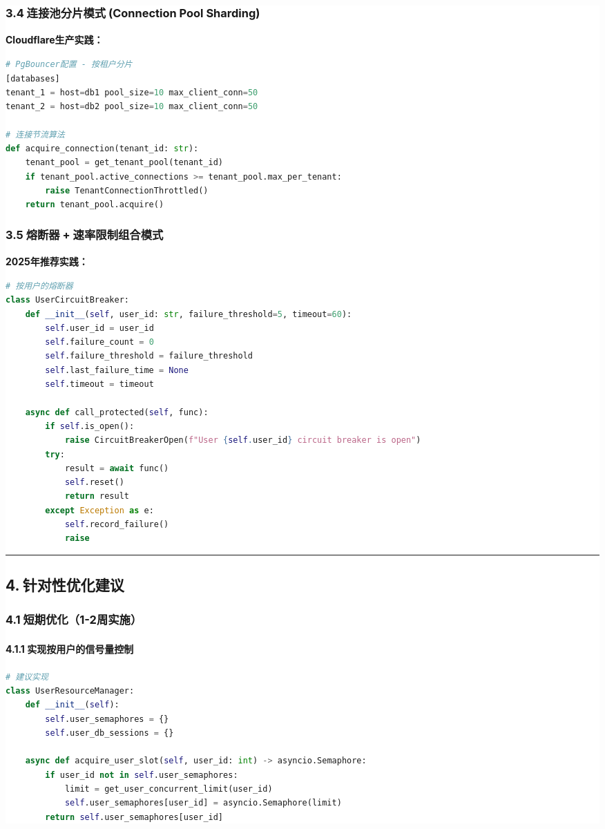 
### 3.4 连接池分片模式 (Connection Pool Sharding)

**Cloudflare生产实践：**
```python
# PgBouncer配置 - 按租户分片
[databases]
tenant_1 = host=db1 pool_size=10 max_client_conn=50
tenant_2 = host=db2 pool_size=10 max_client_conn=50

# 连接节流算法
def acquire_connection(tenant_id: str):
    tenant_pool = get_tenant_pool(tenant_id)
    if tenant_pool.active_connections >= tenant_pool.max_per_tenant:
        raise TenantConnectionThrottled()
    return tenant_pool.acquire()
```

### 3.5 熔断器 + 速率限制组合模式

**2025年推荐实践：**
```python
# 按用户的熔断器
class UserCircuitBreaker:
    def __init__(self, user_id: str, failure_threshold=5, timeout=60):
        self.user_id = user_id
        self.failure_count = 0
        self.failure_threshold = failure_threshold
        self.last_failure_time = None
        self.timeout = timeout
        
    async def call_protected(self, func):
        if self.is_open():
            raise CircuitBreakerOpen(f"User {self.user_id} circuit breaker is open")
        try:
            result = await func()
            self.reset()
            return result
        except Exception as e:
            self.record_failure()
            raise
```

---

## 4. 针对性优化建议

### 4.1 短期优化（1-2周实施）

#### **4.1.1 实现按用户的信号量控制**
```python
# 建议实现
class UserResourceManager:
    def __init__(self):
        self.user_semaphores = {}
        self.user_db_sessions = {}
    
    async def acquire_user_slot(self, user_id: int) -> asyncio.Semaphore:
        if user_id not in self.user_semaphores:
            limit = get_user_concurrent_limit(user_id)
            self.user_semaphores[user_id] = asyncio.Semaphore(limit)
        return self.user_semaphores[user_id]
```
